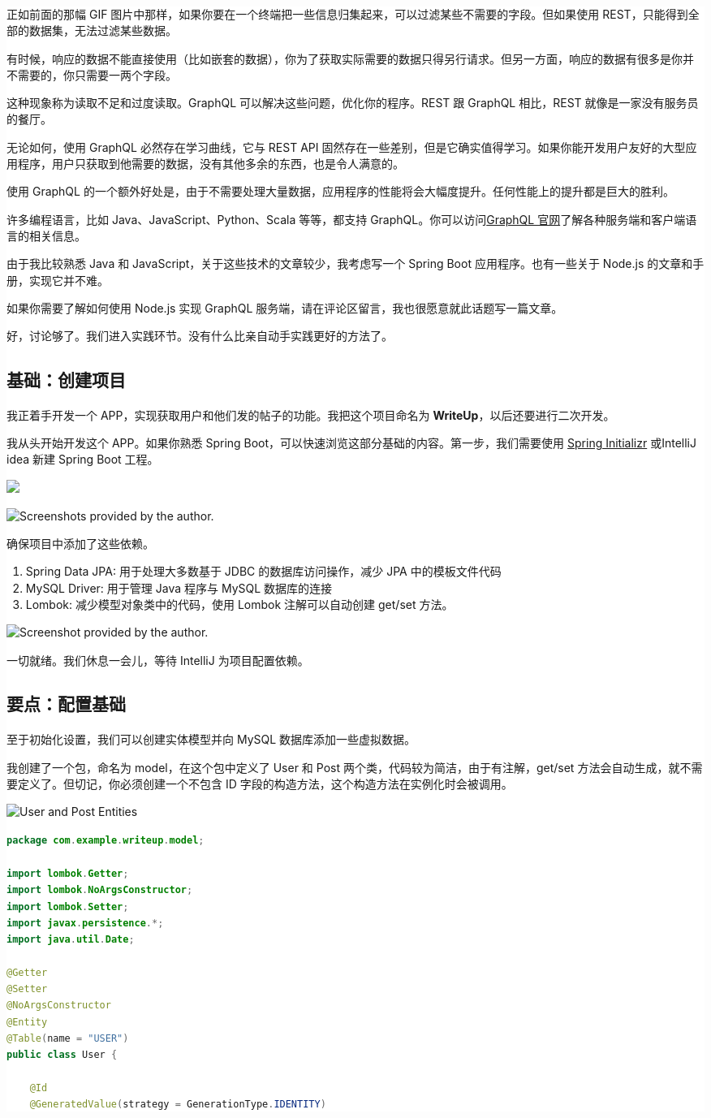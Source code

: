 正如前面的那幅 GIF 图片中那样，如果你要在一个终端把一些信息归集起来，可以过滤某些不需要的字段。但如果使用 REST，只能得到全部的数据集，无法过滤某些数据。


有时候，响应的数据不能直接使用（比如嵌套的数据），你为了获取实际需要的数据只得另行请求。但另一方面，响应的数据有很多是你并不需要的，你只需要一两个字段。

这种现象称为读取不足和过度读取。GraphQL 可以解决这些问题，优化你的程序。REST 跟 GraphQL 相比，REST 就像是一家没有服务员的餐厅。

无论如何，使用 GraphQL 必然存在学习曲线，它与 REST API 固然存在一些差别，但是它确实值得学习。如果你能开发用户友好的大型应用程序，用户只获取到他需要的数据，没有其他多余的东西，也是令人满意的。

使用 GraphQL 的一个额外好处是，由于不需要处理大量数据，应用程序的性能将会大幅度提升。任何性能上的提升都是巨大的胜利。

许多编程语言，比如 Java、JavaScript、Python、Scala 等等，都支持 GraphQL。你可以访问[GraphQL 官网](https://graphql.org/code/)了解各种服务端和客户端语言的相关信息。

由于我比较熟悉 Java 和 JavaScript，关于这些技术的文章较少，我考虑写一个 Spring Boot 应用程序。也有一些关于 Node.js 的文章和手册，实现它并不难。

如果你需要了解如何使用 Node.js 实现 GraphQL 服务端，请在评论区留言，我也很愿意就此话题写一篇文章。

好，讨论够了。我们进入实践环节。没有什么比亲自动手实践更好的方法了。

## 基础：创建项目

我正着手开发一个 APP，实现获取用户和他们发的帖子的功能。我把这个项目命名为 **WriteUp**，以后还要进行二次开发。

我从头开始开发这个 APP。如果你熟悉 Spring Boot，可以快速浏览这部分基础的内容。第一步，我们需要使用 [Spring Initializr](https://start.spring.io/) 或IntelliJ idea 新建 Spring Boot 工程。
 
![](https://cdn-images-1.medium.com/max/3190/1*DEPldJV7a6gZfG_VGlr1HQ.png)

![Screenshots provided by the author.](https://cdn-images-1.medium.com/max/3384/1*ZueIgy3oLM7lND_Eo-4leQ.png)

确保项目中添加了这些依赖。


1. Spring Data JPA: 用于处理大多数基于 JDBC 的数据库访问操作，减少 JPA 中的模板文件代码
2. MySQL Driver: 用于管理 Java 程序与 MySQL 数据库的连接
3. Lombok: 减少模型对象类中的代码，使用 Lombok 注解可以自动创建 get/set 方法。

![Screenshot provided by the author.](https://cdn-images-1.medium.com/max/2740/1*gj881gOHnanEEmyWoStkEw.png)

一切就绪。我们休息一会儿，等待 IntelliJ 为项目配置依赖。

## 要点：配置基础

至于初始化设置，我们可以创建实体模型并向 MySQL 数据库添加一些虚拟数据。

我创建了一个包，命名为 model，在这个包中定义了 User 和 Post 两个类，代码较为简洁，由于有注解，get/set 方法会自动生成，就不需要定义了。但切记，你必须创建一个不包含 ID 字段的构造方法，这个构造方法在实例化时会被调用。

![User and Post Entities](https://cdn-images-1.medium.com/max/3840/1*rSxPRxwWgyq1ZF5AiwF2OQ.png)

```Java
package com.example.writeup.model;

import lombok.Getter;
import lombok.NoArgsConstructor;
import lombok.Setter;
import javax.persistence.*;
import java.util.Date;

@Getter
@Setter
@NoArgsConstructor
@Entity
@Table(name = "USER")
public class User {

    @Id
    @GeneratedValue(strategy = GenerationType.IDENTITY)
```